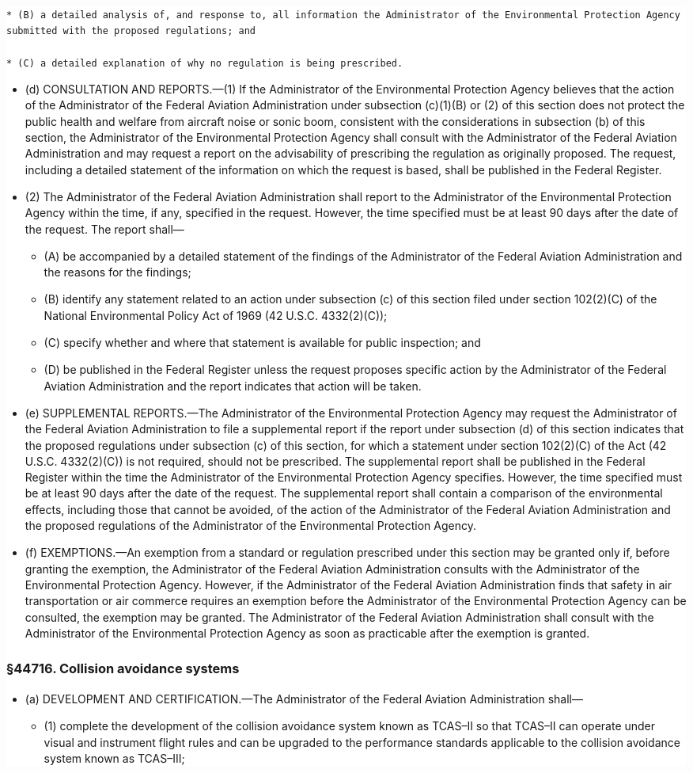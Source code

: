     * (B) a detailed analysis of, and response to, all information the Administrator of the Environmental Protection Agency submitted with the proposed regulations; and

    * (C) a detailed explanation of why no regulation is being prescribed.


* (d) CONSULTATION AND REPORTS.—(1) If the Administrator of the Environmental Protection Agency believes that the action of the Administrator of the Federal Aviation Administration under subsection (c)(1)(B) or (2) of this section does not protect the public health and welfare from aircraft noise or sonic boom, consistent with the considerations in subsection (b) of this section, the Administrator of the Environmental Protection Agency shall consult with the Administrator of the Federal Aviation Administration and may request a report on the advisability of prescribing the regulation as originally proposed. The request, including a detailed statement of the information on which the request is based, shall be published in the Federal Register.

* (2) The Administrator of the Federal Aviation Administration shall report to the Administrator of the Environmental Protection Agency within the time, if any, specified in the request. However, the time specified must be at least 90 days after the date of the request. The report shall—

  * (A) be accompanied by a detailed statement of the findings of the Administrator of the Federal Aviation Administration and the reasons for the findings;

  * (B) identify any statement related to an action under subsection (c) of this section filed under section 102(2)(C) of the National Environmental Policy Act of 1969 (42 U.S.C. 4332(2)(C));

  * (C) specify whether and where that statement is available for public inspection; and

  * (D) be published in the Federal Register unless the request proposes specific action by the Administrator of the Federal Aviation Administration and the report indicates that action will be taken.


* (e) SUPPLEMENTAL REPORTS.—The Administrator of the Environmental Protection Agency may request the Administrator of the Federal Aviation Administration to file a supplemental report if the report under subsection (d) of this section indicates that the proposed regulations under subsection (c) of this section, for which a statement under section 102(2)(C) of the Act (42 U.S.C. 4332(2)(C)) is not required, should not be prescribed. The supplemental report shall be published in the Federal Register within the time the Administrator of the Environmental Protection Agency specifies. However, the time specified must be at least 90 days after the date of the request. The supplemental report shall contain a comparison of the environmental effects, including those that cannot be avoided, of the action of the Administrator of the Federal Aviation Administration and the proposed regulations of the Administrator of the Environmental Protection Agency.

* (f) EXEMPTIONS.—An exemption from a standard or regulation prescribed under this section may be granted only if, before granting the exemption, the Administrator of the Federal Aviation Administration consults with the Administrator of the Environmental Protection Agency. However, if the Administrator of the Federal Aviation Administration finds that safety in air transportation or air commerce requires an exemption before the Administrator of the Environmental Protection Agency can be consulted, the exemption may be granted. The Administrator of the Federal Aviation Administration shall consult with the Administrator of the Environmental Protection Agency as soon as practicable after the exemption is granted.

### §44716. Collision avoidance systems
* (a) DEVELOPMENT AND CERTIFICATION.—The Administrator of the Federal Aviation Administration shall—

  * (1) complete the development of the collision avoidance system known as TCAS–II so that TCAS–II can operate under visual and instrument flight rules and can be upgraded to the performance standards applicable to the collision avoidance system known as TCAS–III;
